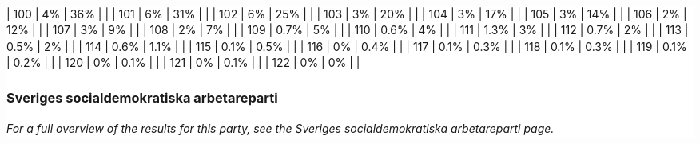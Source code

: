 | 100 | 4% | 36% |  |
| 101 | 6% | 31% |  |
| 102 | 6% | 25% |  |
| 103 | 3% | 20% |  |
| 104 | 3% | 17% |  |
| 105 | 3% | 14% |  |
| 106 | 2% | 12% |  |
| 107 | 3% | 9% |  |
| 108 | 2% | 7% |  |
| 109 | 0.7% | 5% |  |
| 110 | 0.6% | 4% |  |
| 111 | 1.3% | 3% |  |
| 112 | 0.7% | 2% |  |
| 113 | 0.5% | 2% |  |
| 114 | 0.6% | 1.1% |  |
| 115 | 0.1% | 0.5% |  |
| 116 | 0% | 0.4% |  |
| 117 | 0.1% | 0.3% |  |
| 118 | 0.1% | 0.3% |  |
| 119 | 0.1% | 0.2% |  |
| 120 | 0% | 0.1% |  |
| 121 | 0% | 0.1% |  |
| 122 | 0% | 0% |  |

### Sveriges socialdemokratiska arbetareparti

*For a full overview of the results for this party, see the [Sveriges socialdemokratiska arbetareparti](party-sverigessocialdemokratiskaarbetareparti.html) page.*
